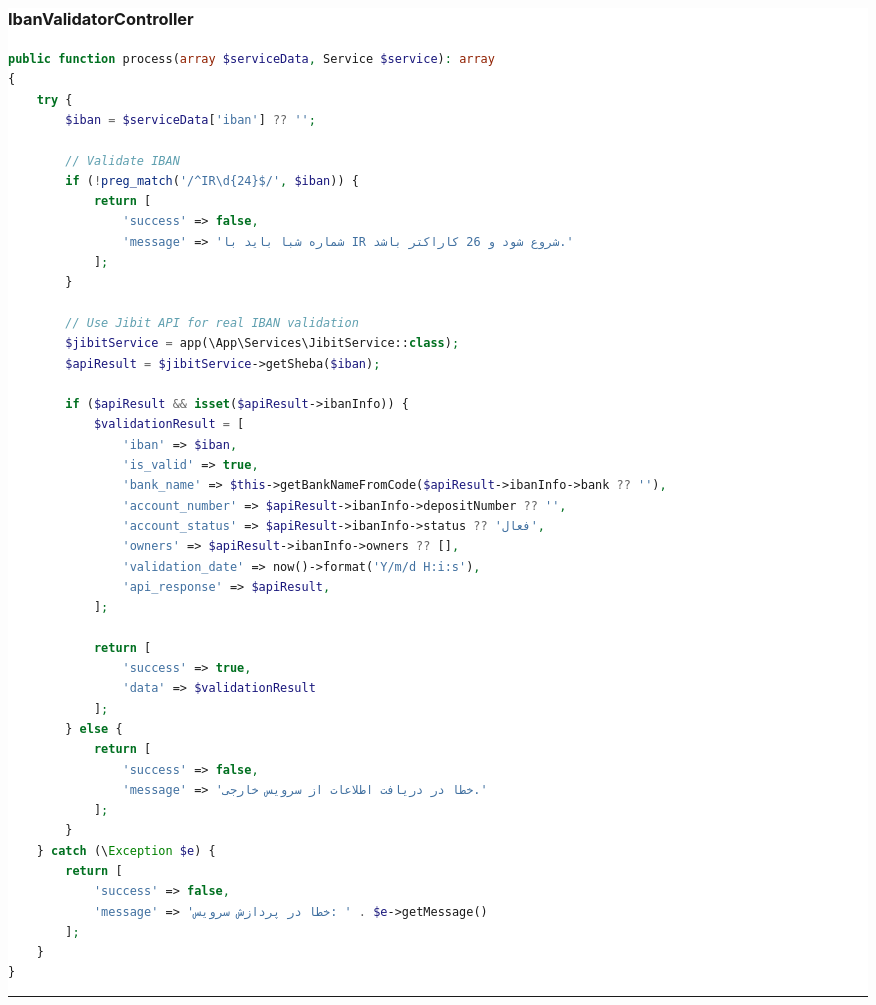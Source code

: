 ### IbanValidatorController

```php
public function process(array $serviceData, Service $service): array
{
    try {
        $iban = $serviceData['iban'] ?? '';
        
        // Validate IBAN
        if (!preg_match('/^IR\d{24}$/', $iban)) {
            return [
                'success' => false,
                'message' => 'شماره شبا باید با IR شروع شود و 26 کاراکتر باشد.'
            ];
        }
        
        // Use Jibit API for real IBAN validation
        $jibitService = app(\App\Services\JibitService::class);
        $apiResult = $jibitService->getSheba($iban);
        
        if ($apiResult && isset($apiResult->ibanInfo)) {
            $validationResult = [
                'iban' => $iban,
                'is_valid' => true,
                'bank_name' => $this->getBankNameFromCode($apiResult->ibanInfo->bank ?? ''),
                'account_number' => $apiResult->ibanInfo->depositNumber ?? '',
                'account_status' => $apiResult->ibanInfo->status ?? 'فعال',
                'owners' => $apiResult->ibanInfo->owners ?? [],
                'validation_date' => now()->format('Y/m/d H:i:s'),
                'api_response' => $apiResult,
            ];
            
            return [
                'success' => true,
                'data' => $validationResult
            ];
        } else {
            return [
                'success' => false,
                'message' => 'خطا در دریافت اطلاعات از سرویس خارجی.'
            ];
        }
    } catch (\Exception $e) {
        return [
            'success' => false,
            'message' => 'خطا در پردازش سرویس: ' . $e->getMessage()
        ];
    }
}
```

---
